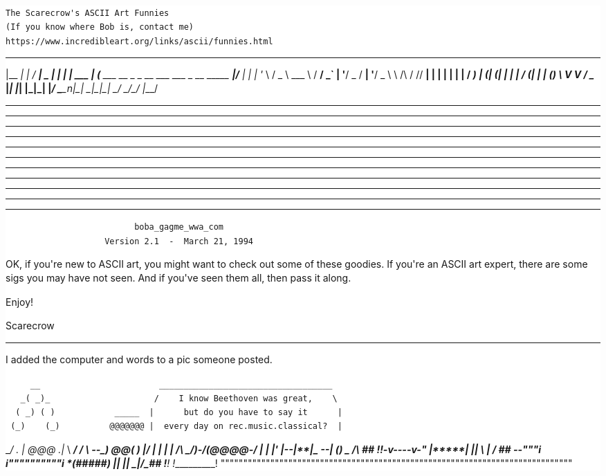     The Scarecrow's ASCII Art Funnies
    (If you know where Bob is, contact me)
    https://www.incredibleart.org/links/ascii/funnies.html

 _______ _             _____
|__   __| |           / ____|                                           _
   | |  | |__   ___  | (___   ___ __ _ _ __ ___  ___ _ __ _____      __|/__
   | |  | '_ \ / _ \  \___ \ / __/ _` | '__/ _ \/ __| '__/ _ \ \ /\ / // __|
   | |  | | | |  __/  ____) | (_| (_| | | |  __/ (__| | | (_) \ V  V / \__ \
   |_|  |_| |_|\___| |_____/ \___\__n_|_|  \___|\___|_|  \___/ \_/\_/  |___/
******************************************************************************
****        **  ****  **  *******  **  *******  **    **        ***      *****
****  ********  ****  **   ******  **   ******  ***  ***  ********  ****  ****
****  ********  ****  **    *****  **    *****  ***  ***  ********  ****  ****
****  ********  ****  **  **  ***  **  **  ***  ***  ***  *********  *********
****      ****  ****  **  ***  **  **  ***  **  ***  ***      *******  *******
****  ********  ****  **  ****  *  **  ****  *  ***  ***  *************  *****
****  ********  ****  **  *****    **  *****    ***  ***  ********  ****  ****
****  ********   **   **  ******   **  ******   ***  ***  ********  ****  ****
****  *********      ***  *******  **  *******  **    **        ***      *****
******************************************************************************

                              boba_gagme_wwa_com
                        Version 2.1  -  March 21, 1994


   OK, if you're new to ASCII art, you might want to check out some of these
goodies. If you're an ASCII art expert, there are some sigs you may have not
seen.  And if you've seen them all, then pass it along.

   Enjoy!

Scarecrow

______________________________________________________________________________


   I added the computer and words to a pic someone posted.

         __                        ___________________________________
       _( _)_                     /    I know Beethoven was great,    \
      ( _) ( )            _____  |      but do you have to say it      |
     (_)    (_)          @@@@@@@ |  every day on rec.music.classical?  |
   __/     . |          @@@  .|_  \ __________________________________/
 /    \  --\_) _________@@(    _) |/                  | |         |
|   /\  \__/)-/_______(@@@@__-/                       | |        |'
|--|**|\__ --|        (___)   \___ /\  ##             !_!-v----v-"
|*****|__ |____________| \    |  /    \##    __--"""i i""""""""""i
 \*(#####)  ||      ||    \___|____/\__##   !_______! !__________!
""""""""""""""""""""""""""""""""""""""""""""""""""""""""""""""""""""""""""""""

